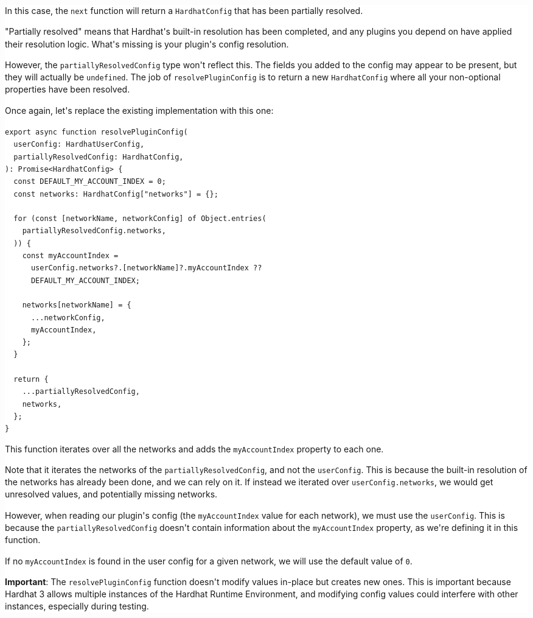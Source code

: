 In this case, the `next` function will return a `HardhatConfig` that has been partially resolved.

"Partially resolved" means that Hardhat's built-in resolution has been completed, and any plugins you depend on have applied their resolution logic. What's missing is your plugin's config resolution.

However, the `partiallyResolvedConfig` type won't reflect this. The fields you added to the config may appear to be present, but they will actually be `undefined`. The job of `resolvePluginConfig` is to return a new `HardhatConfig` where all your non-optional properties have been resolved.

Once again, let's replace the existing implementation with this one:

```ts{8-10,12-13}
export async function resolvePluginConfig(
  userConfig: HardhatUserConfig,
  partiallyResolvedConfig: HardhatConfig,
): Promise<HardhatConfig> {
  const DEFAULT_MY_ACCOUNT_INDEX = 0;
  const networks: HardhatConfig["networks"] = {};

  for (const [networkName, networkConfig] of Object.entries(
    partiallyResolvedConfig.networks,
  )) {
    const myAccountIndex =
      userConfig.networks?.[networkName]?.myAccountIndex ??
      DEFAULT_MY_ACCOUNT_INDEX;

    networks[networkName] = {
      ...networkConfig,
      myAccountIndex,
    };
  }

  return {
    ...partiallyResolvedConfig,
    networks,
  };
}
```

This function iterates over all the networks and adds the `myAccountIndex` property to each one.

Note that it iterates the networks of the `partiallyResolvedConfig`, and not the `userConfig`. This is because the built-in resolution of the networks has already been done, and we can rely on it. If instead we iterated over `userConfig.networks`, we would get unresolved values, and potentially missing networks.

However, when reading our plugin's config (the `myAccountIndex` value for each network), we must use the `userConfig`. This is because the `partiallyResolvedConfig` doesn't contain information about the `myAccountIndex` property, as we're defining it in this function.

If no `myAccountIndex` is found in the user config for a given network, we will use the default value of `0`.

**Important**: The `resolvePluginConfig` function doesn't modify values in-place but creates new ones. This is important because Hardhat 3 allows multiple instances of the Hardhat Runtime Environment, and modifying config values could interfere with other instances, especially during testing.
